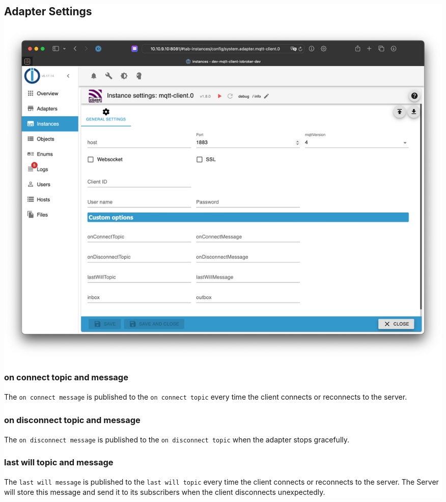 ## Adapter Settings
![Adapter](img/settings.png)

### on connect topic and message
The ```on connect message``` is published to the ```on connect topic``` every time the client connects or reconnects to the server.

### on disconnect topic and message
The ```on disconnect message``` is published to the ```on disconnect topic``` when the adapter stops gracefully.

### last will topic and message
The ```last will message``` is published to the ```last will topic``` every time the client connects or reconnects to the server.
The Server will store this message and send it to its subscribers when the client disconnects unexpectedly.
